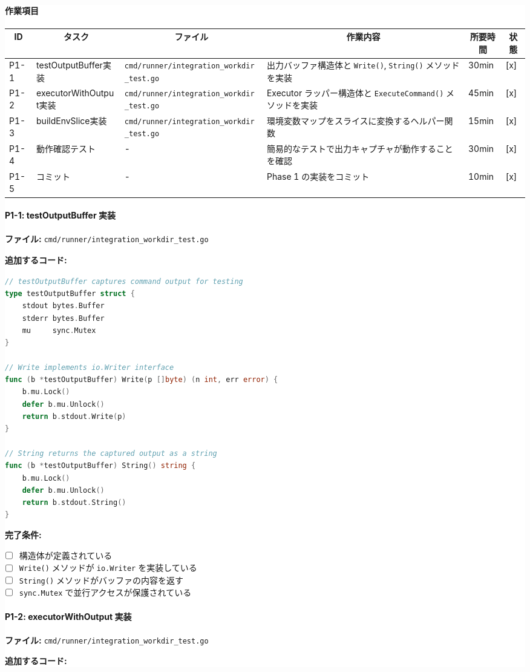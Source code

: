 #### 作業項目

| ID | タスク | ファイル | 作業内容 | 所要時間 | 状態 |
|----|-------|---------|---------|---------|------|
| P1-1 | testOutputBuffer実装 | `cmd/runner/integration_workdir_test.go` | 出力バッファ構造体と `Write()`, `String()` メソッドを実装 | 30min | [x] |
| P1-2 | executorWithOutput実装 | `cmd/runner/integration_workdir_test.go` | Executor ラッパー構造体と `ExecuteCommand()` メソッドを実装 | 45min | [x] |
| P1-3 | buildEnvSlice実装 | `cmd/runner/integration_workdir_test.go` | 環境変数マップをスライスに変換するヘルパー関数 | 15min | [x] |
| P1-4 | 動作確認テスト | - | 簡易的なテストで出力キャプチャが動作することを確認 | 30min | [x] |
| P1-5 | コミット | - | Phase 1 の実装をコミット | 10min | [x] |

#### P1-1: testOutputBuffer 実装

**ファイル:** `cmd/runner/integration_workdir_test.go`

**追加するコード:**

```go
// testOutputBuffer captures command output for testing
type testOutputBuffer struct {
    stdout bytes.Buffer
    stderr bytes.Buffer
    mu     sync.Mutex
}

// Write implements io.Writer interface
func (b *testOutputBuffer) Write(p []byte) (n int, err error) {
    b.mu.Lock()
    defer b.mu.Unlock()
    return b.stdout.Write(p)
}

// String returns the captured output as a string
func (b *testOutputBuffer) String() string {
    b.mu.Lock()
    defer b.mu.Unlock()
    return b.stdout.String()
}
```

**完了条件:**
- [ ] 構造体が定義されている
- [ ] `Write()` メソッドが `io.Writer` を実装している
- [ ] `String()` メソッドがバッファの内容を返す
- [ ] `sync.Mutex` で並行アクセスが保護されている

#### P1-2: executorWithOutput 実装

**ファイル:** `cmd/runner/integration_workdir_test.go`

**追加するコード:**
